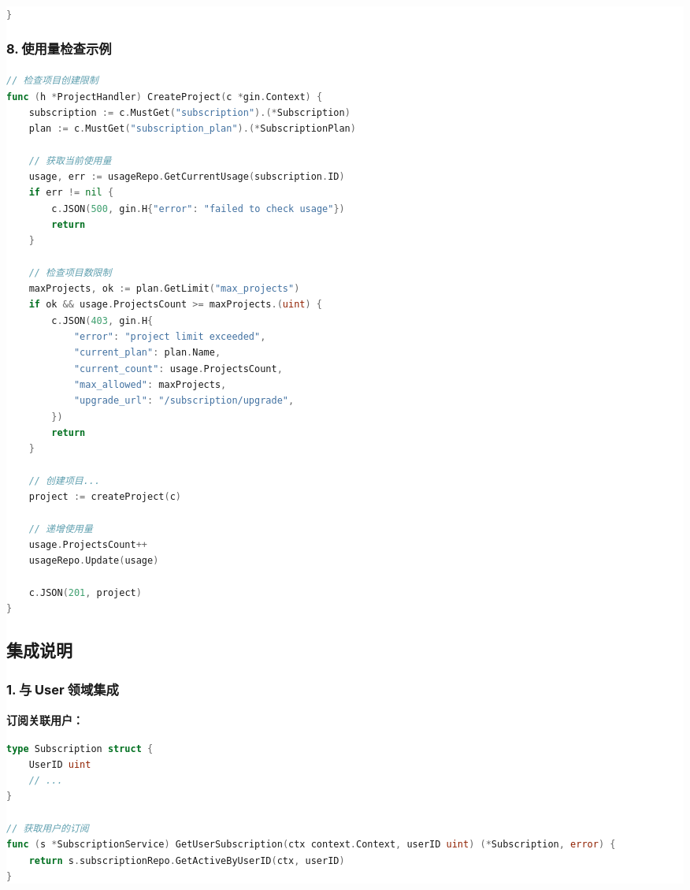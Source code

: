 ```go
}
```

### 8. 使用量检查示例

```go
// 检查项目创建限制
func (h *ProjectHandler) CreateProject(c *gin.Context) {
    subscription := c.MustGet("subscription").(*Subscription)
    plan := c.MustGet("subscription_plan").(*SubscriptionPlan)

    // 获取当前使用量
    usage, err := usageRepo.GetCurrentUsage(subscription.ID)
    if err != nil {
        c.JSON(500, gin.H{"error": "failed to check usage"})
        return
    }

    // 检查项目数限制
    maxProjects, ok := plan.GetLimit("max_projects")
    if ok && usage.ProjectsCount >= maxProjects.(uint) {
        c.JSON(403, gin.H{
            "error": "project limit exceeded",
            "current_plan": plan.Name,
            "current_count": usage.ProjectsCount,
            "max_allowed": maxProjects,
            "upgrade_url": "/subscription/upgrade",
        })
        return
    }

    // 创建项目...
    project := createProject(c)

    // 递增使用量
    usage.ProjectsCount++
    usageRepo.Update(usage)

    c.JSON(201, project)
}
```

## 集成说明

### 1. 与 User 领域集成

**订阅关联用户：**
```go
type Subscription struct {
    UserID uint
    // ...
}

// 获取用户的订阅
func (s *SubscriptionService) GetUserSubscription(ctx context.Context, userID uint) (*Subscription, error) {
    return s.subscriptionRepo.GetActiveByUserID(ctx, userID)
}
```
